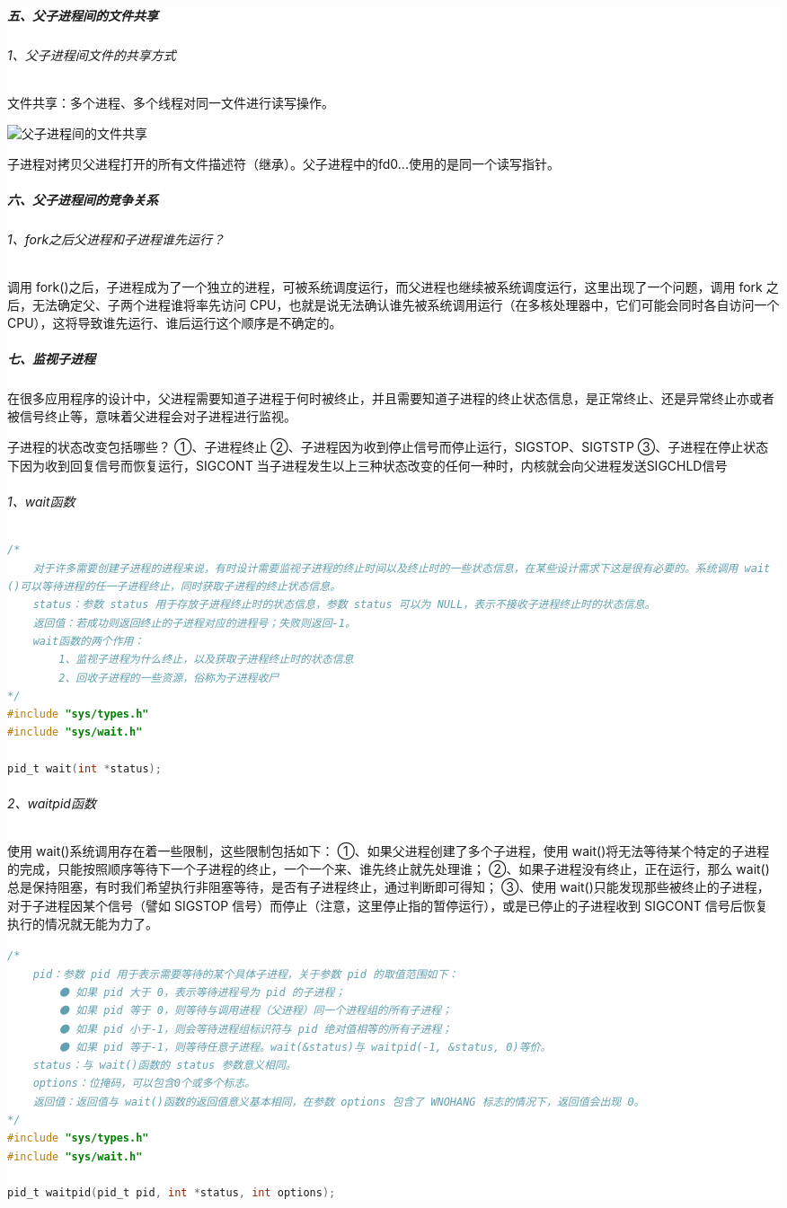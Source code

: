##### 五、父子进程间的文件共享

###### 1、父子进程间文件的共享方式

文件共享：多个进程、多个线程对同一文件进行读写操作。

![父子进程间的文件共享](/home/wqh/Project/Linux/Linux_C/chapter_9/documents/01_进程.assets/父子进程间的文件共享.png)

子进程对拷贝父进程打开的所有文件描述符（继承）。父子进程中的fd0...使用的是同一个读写指针。

##### 六、父子进程间的竞争关系

###### 1、fork之后父进程和子进程谁先运行？

调用 fork()之后，子进程成为了一个独立的进程，可被系统调度运行，而父进程也继续被系统调度运行，这里出现了一个问题，调用 fork 之后，无法确定父、子两个进程谁将率先访问 CPU，也就是说无法确认谁先被系统调用运行（在多核处理器中，它们可能会同时各自访问一个 CPU），这将导致谁先运行、谁后运行这个顺序是不确定的。

##### 七、监视子进程

在很多应用程序的设计中，父进程需要知道子进程于何时被终止，并且需要知道子进程的终止状态信息，是正常终止、还是异常终止亦或者被信号终止等，意味着父进程会对子进程进行监视。

子进程的状态改变包括哪些？
①、子进程终止
②、子进程因为收到停止信号而停止运行，SIGSTOP、SIGTSTP
③、子进程在停止状态下因为收到回复信号而恢复运行，SIGCONT
当子进程发生以上三种状态改变的任何一种时，内核就会向父进程发送SIGCHLD信号

###### 1、wait函数

```c
/*
	对于许多需要创建子进程的进程来说，有时设计需要监视子进程的终止时间以及终止时的一些状态信息，在某些设计需求下这是很有必要的。系统调用 wait()可以等待进程的任一子进程终止，同时获取子进程的终止状态信息。
	status：参数 status 用于存放子进程终止时的状态信息，参数 status 可以为 NULL，表示不接收子进程终止时的状态信息。
	返回值：若成功则返回终止的子进程对应的进程号；失败则返回-1。
	wait函数的两个作用：
		1、监视子进程为什么终止，以及获取子进程终止时的状态信息
		2、回收子进程的一些资源，俗称为子进程收尸
*/
#include "sys/types.h"
#include "sys/wait.h"

pid_t wait(int *status);
```

###### 2、waitpid函数

使用 wait()系统调用存在着一些限制，这些限制包括如下：
	①、如果父进程创建了多个子进程，使用 wait()将无法等待某个特定的子进程的完成，只能按照顺序等待下一个子进程的终止，一个一个来、谁先终止就先处理谁；
	②、如果子进程没有终止，正在运行，那么 wait()总是保持阻塞，有时我们希望执行非阻塞等待，是否有子进程终止，通过判断即可得知；
	③、使用 wait()只能发现那些被终止的子进程，对于子进程因某个信号（譬如 SIGSTOP 信号）而停止（注意，这里停止指的暂停运行），或是已停止的子进程收到 SIGCONT 信号后恢复执行的情况就无能为力了。

```c
/*
	pid：参数 pid 用于表示需要等待的某个具体子进程，关于参数 pid 的取值范围如下：
		⚫ 如果 pid 大于 0，表示等待进程号为 pid 的子进程；
		⚫ 如果 pid 等于 0，则等待与调用进程（父进程）同一个进程组的所有子进程；
		⚫ 如果 pid 小于-1，则会等待进程组标识符与 pid 绝对值相等的所有子进程；
		⚫ 如果 pid 等于-1，则等待任意子进程。wait(&status)与 waitpid(-1, &status, 0)等价。
	status：与 wait()函数的 status 参数意义相同。
	options：位掩码，可以包含0个或多个标志。
	返回值：返回值与 wait()函数的返回值意义基本相同，在参数 options 包含了 WNOHANG 标志的情况下，返回值会出现 0。
*/
#include "sys/types.h"
#include "sys/wait.h"

pid_t waitpid(pid_t pid, int *status, int options);
```